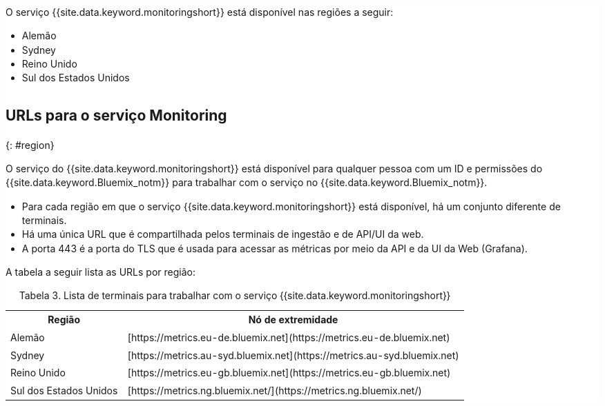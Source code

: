 O serviço {{site.data.keyword.monitoringshort}} está disponível nas regiões a seguir:

* Alemão
* Sydney
* Reino Unido
* Sul dos Estados Unidos




## URLs para o serviço Monitoring
{: #region}

O serviço do {{site.data.keyword.monitoringshort}} está disponível para qualquer pessoa com um
ID e permissões do {{site.data.keyword.Bluemix_notm}} para trabalhar com o serviço no
{{site.data.keyword.Bluemix_notm}}.

* Para cada região em que o serviço {{site.data.keyword.monitoringshort}} está disponível, há um conjunto diferente de terminais. 
* Há uma única URL que é compartilhada pelos terminais de ingestão e de API/UI da web.
* A porta 443 é a porta do TLS que é usada para acessar as métricas por meio da API e da UI da Web (Grafana).

A tabela a seguir lista as URLs por região:

<table>
  <caption>Tabela 3. Lista de terminais para trabalhar com o serviço {{site.data.keyword.monitoringshort}}</caption>
  <tr>
    <th>Região</th>
	<th>Nó de
extremidade</th>
  </tr>
  <tr>
    <td>Alemão</td>
	<td>[https://metrics.eu-de.bluemix.net](https://metrics.eu-de.bluemix.net)</td>
  </tr>
  <tr>
    <td>Sydney</td>
	<td>[https://metrics.au-syd.bluemix.net](https://metrics.au-syd.bluemix.net)</td>
  </tr>
  <tr>
    <td>Reino Unido</td>
	<td>[https://metrics.eu-gb.bluemix.net](https://metrics.eu-gb.bluemix.net)</td>
  </tr>
  <tr>
    <td>Sul dos Estados Unidos</td>
	<td>[https://metrics.ng.bluemix.net/](https://metrics.ng.bluemix.net/)</td>
  </tr>
</table>




